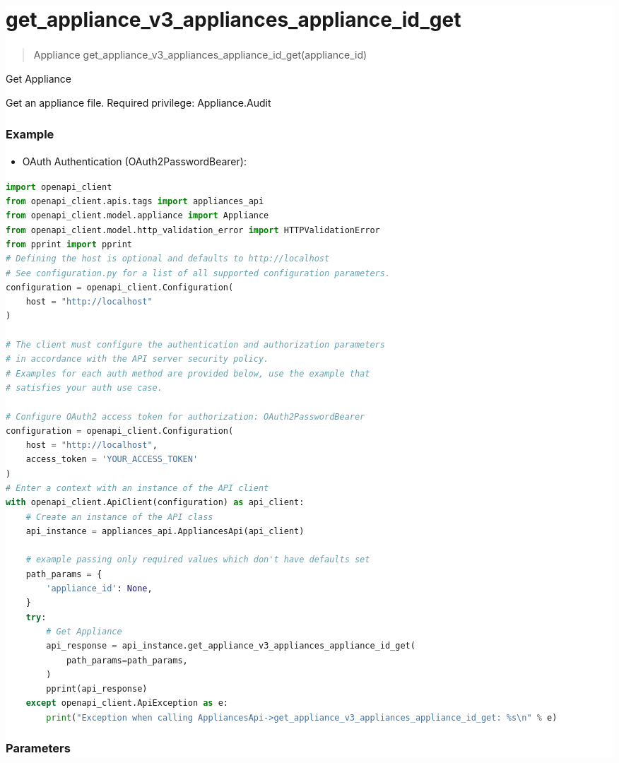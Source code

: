 # **get_appliance_v3_appliances_appliance_id_get**
<a name="get_appliance_v3_appliances_appliance_id_get"></a>
> Appliance get_appliance_v3_appliances_appliance_id_get(appliance_id)

Get Appliance

Get an appliance file.  Required privilege: Appliance.Audit

### Example

* OAuth Authentication (OAuth2PasswordBearer):
```python
import openapi_client
from openapi_client.apis.tags import appliances_api
from openapi_client.model.appliance import Appliance
from openapi_client.model.http_validation_error import HTTPValidationError
from pprint import pprint
# Defining the host is optional and defaults to http://localhost
# See configuration.py for a list of all supported configuration parameters.
configuration = openapi_client.Configuration(
    host = "http://localhost"
)

# The client must configure the authentication and authorization parameters
# in accordance with the API server security policy.
# Examples for each auth method are provided below, use the example that
# satisfies your auth use case.

# Configure OAuth2 access token for authorization: OAuth2PasswordBearer
configuration = openapi_client.Configuration(
    host = "http://localhost",
    access_token = 'YOUR_ACCESS_TOKEN'
)
# Enter a context with an instance of the API client
with openapi_client.ApiClient(configuration) as api_client:
    # Create an instance of the API class
    api_instance = appliances_api.AppliancesApi(api_client)

    # example passing only required values which don't have defaults set
    path_params = {
        'appliance_id': None,
    }
    try:
        # Get Appliance
        api_response = api_instance.get_appliance_v3_appliances_appliance_id_get(
            path_params=path_params,
        )
        pprint(api_response)
    except openapi_client.ApiException as e:
        print("Exception when calling AppliancesApi->get_appliance_v3_appliances_appliance_id_get: %s\n" % e)
```
### Parameters
